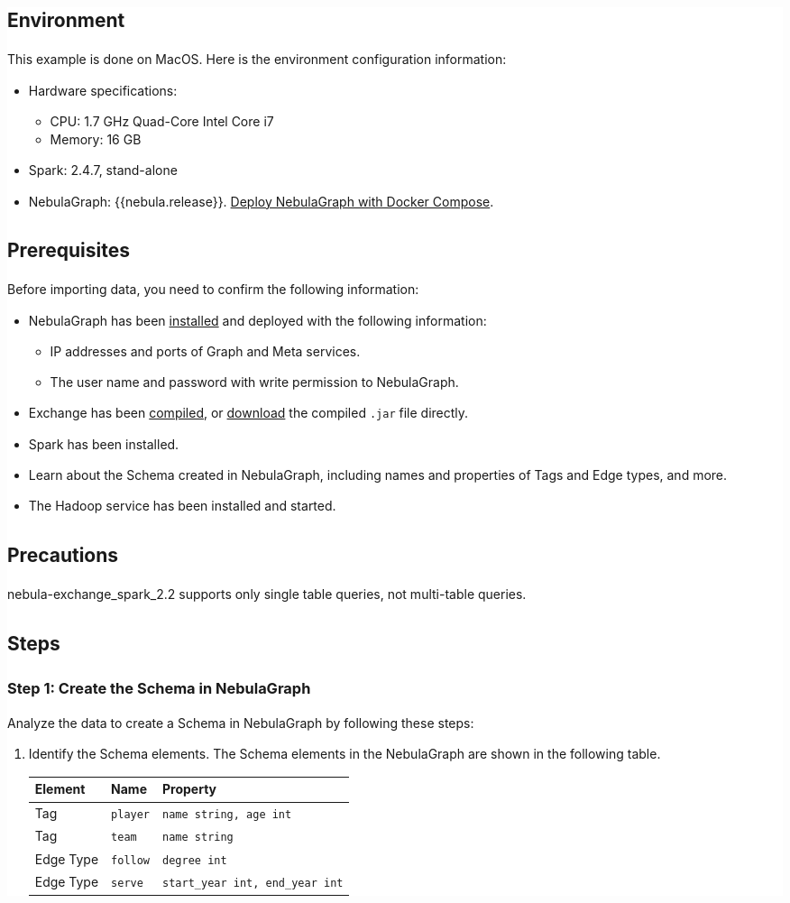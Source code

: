 ## Environment

This example is done on MacOS. Here is the environment configuration information:

- Hardware specifications:
  - CPU: 1.7 GHz Quad-Core Intel Core i7
  - Memory: 16 GB

- Spark: 2.4.7, stand-alone

- NebulaGraph: {{nebula.release}}. [Deploy NebulaGraph with Docker Compose](../../../2.quick-start/1.quick-start-workflow.md).

## Prerequisites

Before importing data, you need to confirm the following information:

- NebulaGraph has been [installed](../../../4.deployment-and-installation/2.compile-and-install-nebula-graph/2.install-nebula-graph-by-rpm-or-deb.md) and deployed with the following information:

  - IP addresses and ports of Graph and Meta services.

  - The user name and password with write permission to NebulaGraph.

- Exchange has been [compiled](../ex-ug-compile.md), or [download](https://repo1.maven.org/maven2/com/vesoft/nebula-exchange/) the compiled `.jar` file directly.

- Spark has been installed.

- Learn about the Schema created in NebulaGraph, including names and properties of Tags and Edge types, and more.

- The Hadoop service has been installed and started.

## Precautions

nebula-exchange_spark_2.2 supports only single table queries, not multi-table queries.

## Steps

### Step 1: Create the Schema in NebulaGraph

Analyze the data to create a Schema in NebulaGraph by following these steps:

1. Identify the Schema elements. The Schema elements in the NebulaGraph are shown in the following table.

    | Element  | Name | Property |
    | :--- | :--- | :--- |
    | Tag | `player` | `name string, age int` |
    | Tag | `team` | `name string` |
    | Edge Type | `follow` | `degree int` |
    | Edge Type | `serve` | `start_year int, end_year int` |

